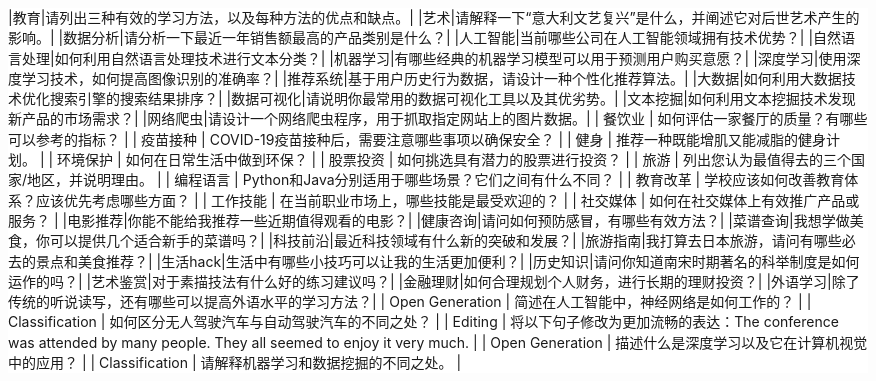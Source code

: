 |教育|请列出三种有效的学习方法，以及每种方法的优点和缺点。|
|艺术|请解释一下“意大利文艺复兴”是什么，并阐述它对后世艺术产生的影响。|
|数据分析|请分析一下最近一年销售额最高的产品类别是什么？|
|人工智能|当前哪些公司在人工智能领域拥有技术优势？|
|自然语言处理|如何利用自然语言处理技术进行文本分类？|
|机器学习|有哪些经典的机器学习模型可以用于预测用户购买意愿？|
|深度学习|使用深度学习技术，如何提高图像识别的准确率？|
|推荐系统|基于用户历史行为数据，请设计一种个性化推荐算法。|
|大数据|如何利用大数据技术优化搜索引擎的搜索结果排序？|
|数据可视化|请说明你最常用的数据可视化工具以及其优劣势。|
|文本挖掘|如何利用文本挖掘技术发现新产品的市场需求？|
|网络爬虫|请设计一个网络爬虫程序，用于抓取指定网站上的图片数据。|
| 餐饮业             | 如何评估一家餐厅的质量？有哪些可以参考的指标？                                                                |
| 疫苗接种           | COVID-19疫苗接种后，需要注意哪些事项以确保安全？                                                       |
| 健身              | 推荐一种既能增肌又能减脂的健身计划。                                                                                 |
| 环境保护         | 如何在日常生活中做到环保？                                                                                             |
| 股票投资         | 如何挑选具有潜力的股票进行投资？                                                                                  |
| 旅游              | 列出您认为最值得去的三个国家/地区，并说明理由。                                                           |
| 编程语言       | Python和Java分别适用于哪些场景？它们之间有什么不同？                                                   |
| 教育改革         | 学校应该如何改善教育体系？应该优先考虑哪些方面？                                                              |
| 工作技能         | 在当前职业市场上，哪些技能是最受欢迎的？                                                                             |
| 社交媒体         | 如何在社交媒体上有效推广产品或服务？                                                                               |
|电影推荐|你能不能给我推荐一些近期值得观看的电影？|
|健康咨询|请问如何预防感冒，有哪些有效方法？|
|菜谱查询|我想学做美食，你可以提供几个适合新手的菜谱吗？|
|科技前沿|最近科技领域有什么新的突破和发展？|
|旅游指南|我打算去日本旅游，请问有哪些必去的景点和美食推荐？|
|生活hack|生活中有哪些小技巧可以让我的生活更加便利？|
|历史知识|请问你知道南宋时期著名的科举制度是如何运作的吗？|
|艺术鉴赏|对于素描技法有什么好的练习建议吗？|
|金融理财|如何合理规划个人财务，进行长期的理财投资？|
|外语学习|除了传统的听说读写，还有哪些可以提高外语水平的学习方法？|
| Open Generation | 简述在人工智能中，神经网络是如何工作的？ |
| Classification | 如何区分无人驾驶汽车与自动驾驶汽车的不同之处？ |
| Editing | 将以下句子修改为更加流畅的表达：The conference was attended by many people. They all seemed to enjoy it very much. |
| Open Generation | 描述什么是深度学习以及它在计算机视觉中的应用？ |
| Classification | 请解释机器学习和数据挖掘的不同之处。 |